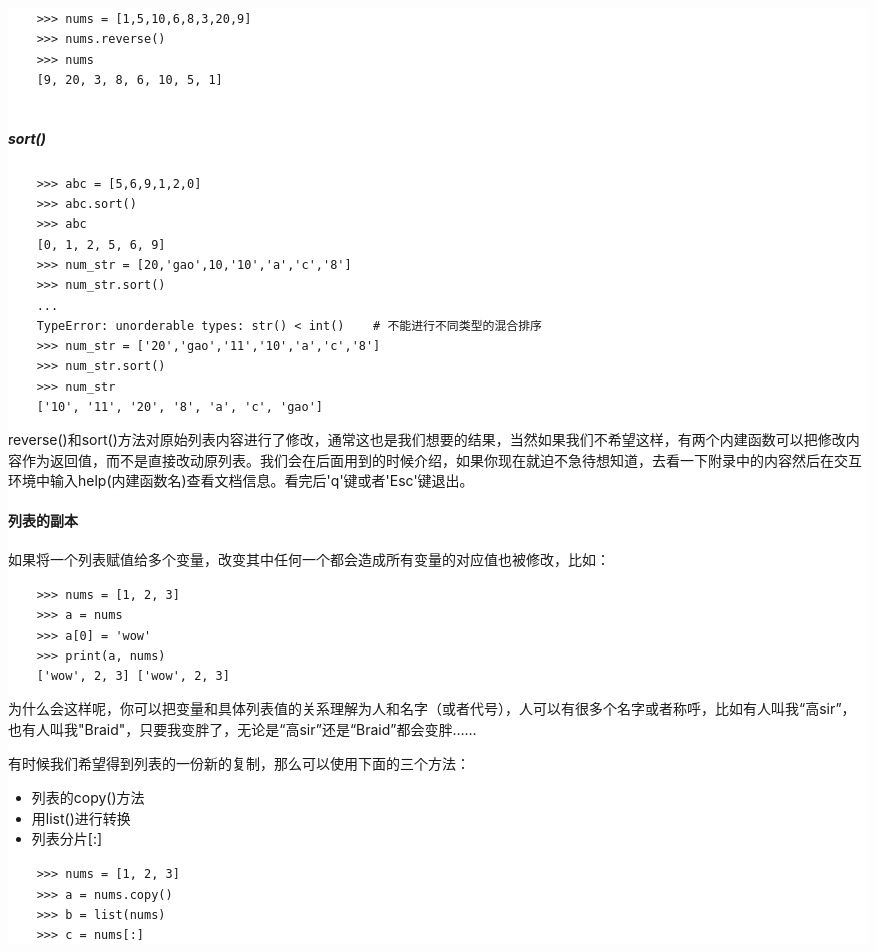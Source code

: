 
```
    >>> nums = [1,5,10,6,8,3,20,9]
    >>> nums.reverse()
    >>> nums
    [9, 20, 3, 8, 6, 10, 5, 1]
    
```


##### sort()


```
    >>> abc = [5,6,9,1,2,0]
    >>> abc.sort()
    >>> abc
    [0, 1, 2, 5, 6, 9]
    >>> num_str = [20,'gao',10,'10','a','c','8']
    >>> num_str.sort()
    ...
    TypeError: unorderable types: str() < int()    # 不能进行不同类型的混合排序
    >>> num_str = ['20','gao','11','10','a','c','8']
    >>> num_str.sort()
    >>> num_str
    ['10', '11', '20', '8', 'a', 'c', 'gao']
```


    
reverse()和sort()方法对原始列表内容进行了修改，通常这也是我们想要的结果，当然如果我们不希望这样，有两个内建函数可以把修改内容作为返回值，而不是直接改动原列表。我们会在后面用到的时候介绍，如果你现在就迫不急待想知道，去看一下附录中的内容然后在交互环境中输入help(内建函数名)查看文档信息。看完后'q'键或者'Esc'键退出。

#### 列表的副本
如果将一个列表赋值给多个变量，改变其中任何一个都会造成所有变量的对应值也被修改，比如：



```
    >>> nums = [1, 2, 3]
    >>> a = nums
    >>> a[0] = 'wow'
    >>> print(a, nums)
    ['wow', 2, 3] ['wow', 2, 3]
```


    
为什么会这样呢，你可以把变量和具体列表值的关系理解为人和名字（或者代号），人可以有很多个名字或者称呼，比如有人叫我“高sir”，也有人叫我"Braid"，只要我变胖了，无论是“高sir”还是“Braid”都会变胖……

有时候我们希望得到列表的一份新的复制，那么可以使用下面的三个方法：

  + 列表的copy()方法
  + 用list()进行转换
  + 列表分片[:]




```
    >>> nums = [1, 2, 3]
    >>> a = nums.copy()
    >>> b = list(nums)
    >>> c = nums[:]
```
